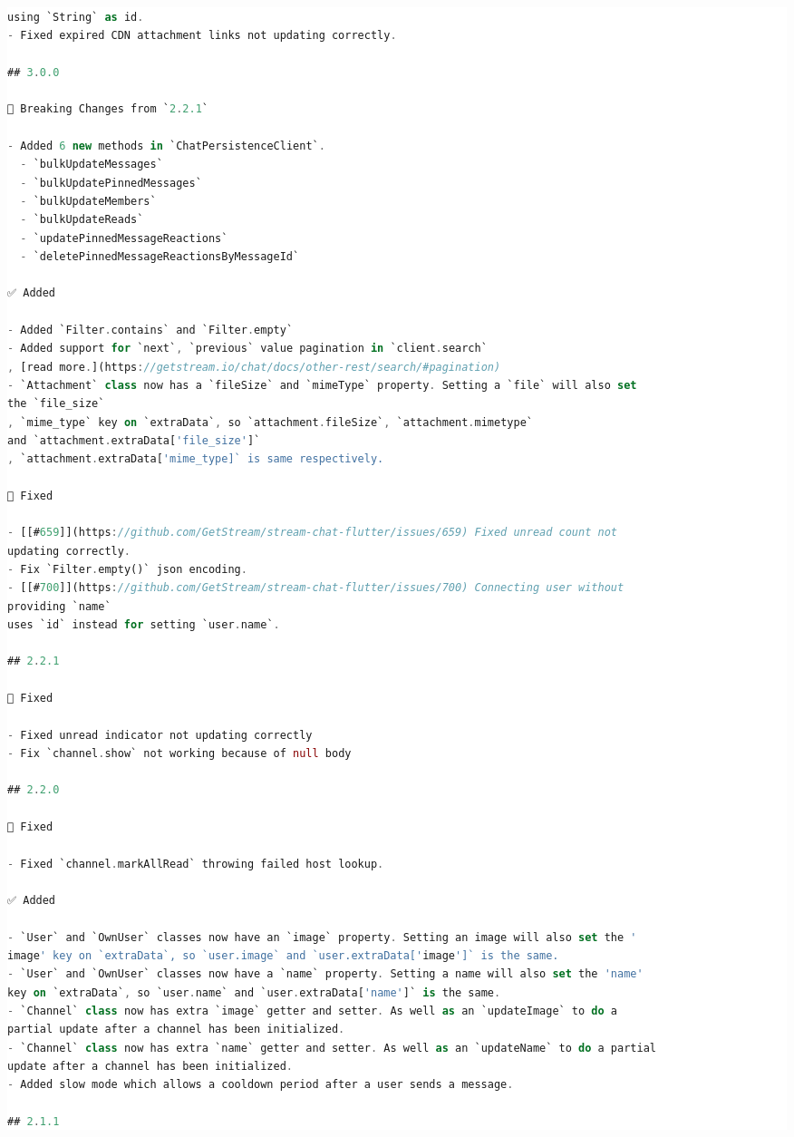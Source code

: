   ```dart
  using `String` as id.
- Fixed expired CDN attachment links not updating correctly.

## 3.0.0

🛑️ Breaking Changes from `2.2.1`

- Added 6 new methods in `ChatPersistenceClient`.
    - `bulkUpdateMessages`
    - `bulkUpdatePinnedMessages`
    - `bulkUpdateMembers`
    - `bulkUpdateReads`
    - `updatePinnedMessageReactions`
    - `deletePinnedMessageReactionsByMessageId`

✅ Added

- Added `Filter.contains` and `Filter.empty`
- Added support for `next`, `previous` value pagination in `client.search`
  , [read more.](https://getstream.io/chat/docs/other-rest/search/#pagination)
- `Attachment` class now has a `fileSize` and `mimeType` property. Setting a `file` will also set
  the `file_size`
  , `mime_type` key on `extraData`, so `attachment.fileSize`, `attachment.mimetype`
  and `attachment.extraData['file_size']`
  , `attachment.extraData['mime_type]` is same respectively.

🐞 Fixed

- [[#659]](https://github.com/GetStream/stream-chat-flutter/issues/659) Fixed unread count not
  updating correctly.
- Fix `Filter.empty()` json encoding.
- [[#700]](https://github.com/GetStream/stream-chat-flutter/issues/700) Connecting user without
  providing `name`
  uses `id` instead for setting `user.name`.

## 2.2.1

🐞 Fixed

- Fixed unread indicator not updating correctly
- Fix `channel.show` not working because of null body

## 2.2.0

🐞 Fixed

- Fixed `channel.markAllRead` throwing failed host lookup.

✅ Added

- `User` and `OwnUser` classes now have an `image` property. Setting an image will also set the '
  image' key on `extraData`, so `user.image` and `user.extraData['image']` is the same.
- `User` and `OwnUser` classes now have a `name` property. Setting a name will also set the 'name'
  key on `extraData`, so `user.name` and `user.extraData['name']` is the same.
- `Channel` class now has extra `image` getter and setter. As well as an `updateImage` to do a
  partial update after a channel has been initialized.
- `Channel` class now has extra `name` getter and setter. As well as an `updateName` to do a partial
  update after a channel has been initialized.
- Added slow mode which allows a cooldown period after a user sends a message.

## 2.1.1

  ```